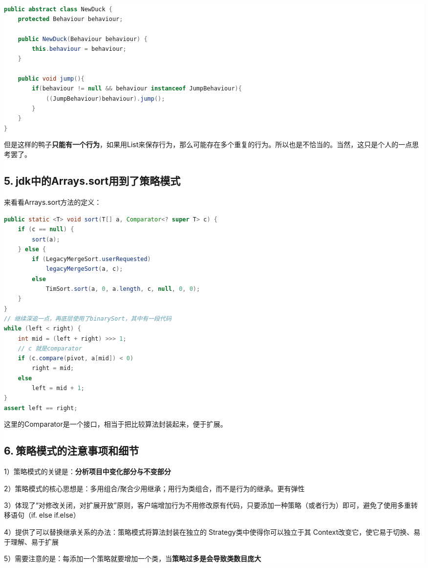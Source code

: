 ```java
public abstract class NewDuck {
    protected Behaviour behaviour;

    public NewDuck(Behaviour behaviour) {
        this.behaviour = behaviour;
    }

    public void jump(){
        if(behaviour != null && behaviour instanceof JumpBehaviour){
            ((JumpBehaviour)behaviour).jump();
        }
    }
}
```

但是这样的鸭子**只能有一个行为**，如果用List来保存行为，那么可能存在多个重复的行为。所以也是不恰当的。当然，这只是个人的一点思考罢了。

## 5. jdk中的Arrays.sort用到了策略模式

来看看Arrays.sort方法的定义：

```java
public static <T> void sort(T[] a, Comparator<? super T> c) {
    if (c == null) {
        sort(a);
    } else {
        if (LegacyMergeSort.userRequested)
            legacyMergeSort(a, c);
        else
            TimSort.sort(a, 0, a.length, c, null, 0, 0);
    }
}
// 继续深追一点，再底层使用了binarySort，其中有一段代码
while (left < right) {
    int mid = (left + right) >>> 1;
    // c 就是comparator
    if (c.compare(pivot, a[mid]) < 0)
        right = mid;
    else
        left = mid + 1;
}
assert left == right;
```

这里的Comparator是一个接口，相当于把比较算法封装起来，便于扩展。

## 6. 策略模式的注意事项和细节

1）策略模式的关键是：**分析项目中变化部分与不变部分**

2）策略模式的核心思想是：多用组合/聚合少用继承；用行为类组合，而不是行为的继承。更有弹性

3）体现了“对修改关闭，对扩展开放”原则，客户端增加行为不用修改原有代码，只要添加一种策略（或者行为）即可，避免了使用多重转移语句（if. else if.else）

4）提供了可以替换继承关系的办法：策略模式将算法封装在独立的 Strategy类中使得你可以独立于其 Context改变它，使它易于切换、易于理解、易于扩展

5）需要注意的是：每添加一个策略就要增加一个类，当**策略过多是会导致类数目庞大**